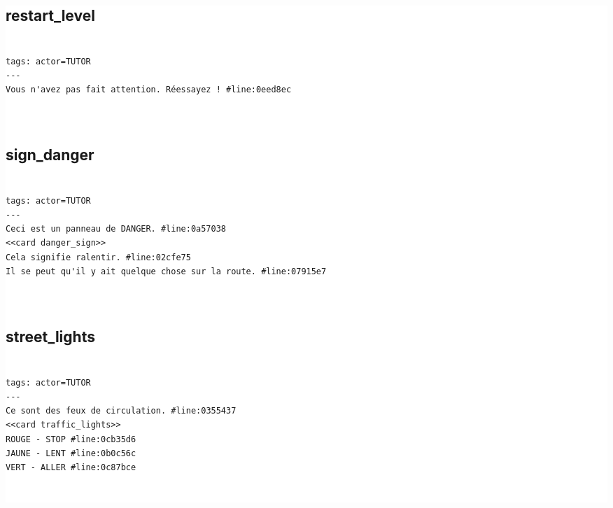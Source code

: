 
</code>
</pre>
</div>

<a id="ys-node-restart-level"></a>

## restart_level

<div class="yarn-node" data-title="restart_level">
<pre class="yarn-code"><code>
<span class="yarn-header-dim">tags: actor=TUTOR</span>
<span class="yarn-header-dim">---</span>
<span class="yarn-line">Vous n'avez pas fait attention. Réessayez !</span> <span class="yarn-meta">#line:0eed8ec </span>

</code>
</pre>
</div>

<a id="ys-node-sign-danger"></a>

## sign_danger

<div class="yarn-node" data-title="sign_danger">
<pre class="yarn-code"><code>
<span class="yarn-header-dim">tags: actor=TUTOR</span>
<span class="yarn-header-dim">---</span>
<span class="yarn-line">Ceci est un panneau de DANGER.</span> <span class="yarn-meta">#line:0a57038 </span>
<span class="yarn-cmd">&lt;&lt;card danger_sign&gt;&gt;</span>
<span class="yarn-line">Cela signifie ralentir.</span> <span class="yarn-meta">#line:02cfe75 </span>
<span class="yarn-line">Il se peut qu'il y ait quelque chose sur la route.</span> <span class="yarn-meta">#line:07915e7 </span>

</code>
</pre>
</div>

<a id="ys-node-street-lights"></a>

## street_lights

<div class="yarn-node" data-title="street_lights">
<pre class="yarn-code"><code>
<span class="yarn-header-dim">tags: actor=TUTOR</span>
<span class="yarn-header-dim">---</span>
<span class="yarn-line">Ce sont des feux de circulation.</span> <span class="yarn-meta">#line:0355437 </span>
<span class="yarn-cmd">&lt;&lt;card traffic_lights&gt;&gt;</span>
<span class="yarn-line">ROUGE - STOP</span> <span class="yarn-meta">#line:0cb35d6</span>
<span class="yarn-line">JAUNE - LENT</span> <span class="yarn-meta">#line:0b0c56c </span>
<span class="yarn-line">VERT - ALLER</span> <span class="yarn-meta">#line:0c87bce </span>
